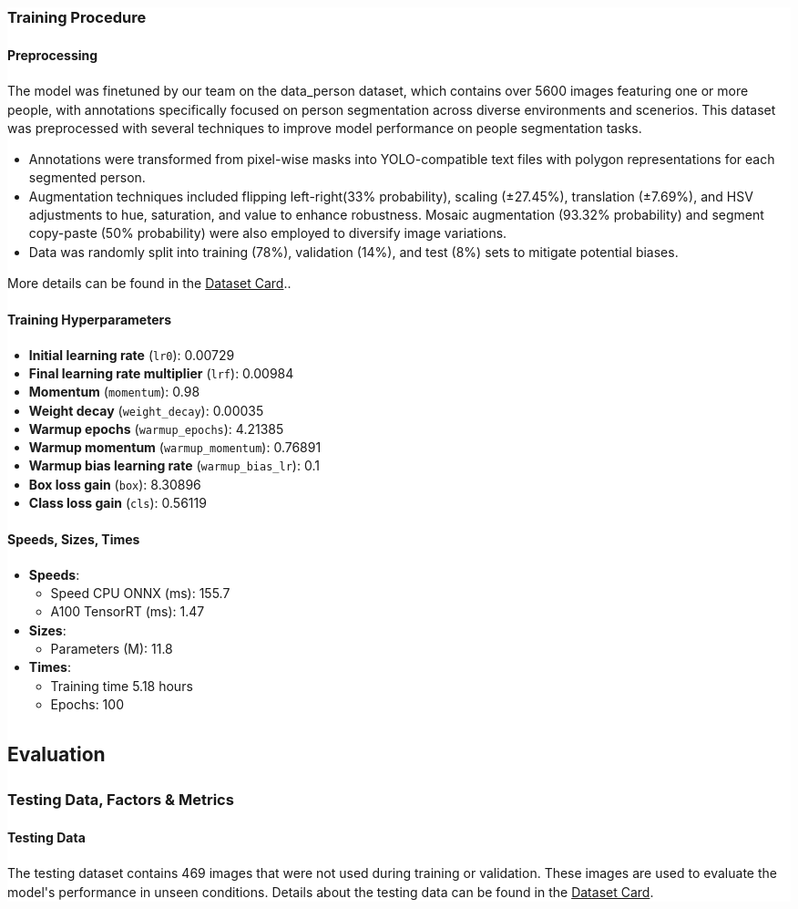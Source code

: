 ### Training Procedure

#### Preprocessing 
The model was finetuned by our team on the data_person dataset, which contains over 5600 images featuring one or more people, with annotations specifically focused on person segmentation across diverse environments and scenerios. This dataset was preprocessed with several techniques to improve model performance on people segmentation tasks. 
- Annotations were transformed from pixel-wise masks into YOLO-compatible text files with polygon representations for each segmented person. 
- Augmentation techniques included flipping left-right(33% probability), scaling (±27.45%), translation (±7.69%), and HSV adjustments to hue, saturation, and value to enhance robustness. Mosaic augmentation (93.32% probability) and segment copy-paste (50% probability) were also employed to diversify image variations. 
- Data was randomly split into training (78%), validation (14%), and test (8%) sets to mitigate potential biases.

More details can be found in the [Dataset Card](https://github.com/taed2-2425q1-gced-upc/TAED2_YOLOs.git)..

#### Training Hyperparameters
- **Initial learning rate** (`lr0`): 0.00729
- **Final learning rate multiplier** (`lrf`): 0.00984
- **Momentum** (`momentum`): 0.98
- **Weight decay** (`weight_decay`): 0.00035
- **Warmup epochs** (`warmup_epochs`): 4.21385
- **Warmup momentum** (`warmup_momentum`): 0.76891
- **Warmup bias learning rate** (`warmup_bias_lr`): 0.1
- **Box loss gain** (`box`): 8.30896
- **Class loss gain** (`cls`): 0.56119

#### Speeds, Sizes, Times

- **Speeds**:
    - Speed CPU ONNX (ms): 155.7
    - A100 TensorRT (ms): 1.47
- **Sizes**:
    - Parameters (M): 11.8
- **Times**:
    - Training time 5.18 hours
    - Epochs: 100

## Evaluation


### Testing Data, Factors & Metrics
#### Testing Data

The testing dataset contains 469 images that were not used during training or validation. These images are used to evaluate the model's performance in unseen conditions. Details about the testing data can be found in the [Dataset Card](https://github.com/taed2-2425q1-gced-upc/TAED2_YOLOs.git).
